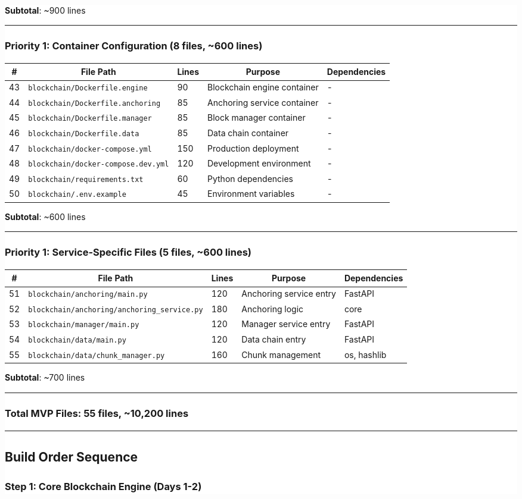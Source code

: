 **Subtotal**: ~900 lines

---

### Priority 1: Container Configuration (8 files, ~600 lines)

| # | File Path | Lines | Purpose | Dependencies |
|---|-----------|-------|---------|--------------|
| 43 | `blockchain/Dockerfile.engine` | 90 | Blockchain engine container | - |
| 44 | `blockchain/Dockerfile.anchoring` | 85 | Anchoring service container | - |
| 45 | `blockchain/Dockerfile.manager` | 85 | Block manager container | - |
| 46 | `blockchain/Dockerfile.data` | 85 | Data chain container | - |
| 47 | `blockchain/docker-compose.yml` | 150 | Production deployment | - |
| 48 | `blockchain/docker-compose.dev.yml` | 120 | Development environment | - |
| 49 | `blockchain/requirements.txt` | 60 | Python dependencies | - |
| 50 | `blockchain/.env.example` | 45 | Environment variables | - |

**Subtotal**: ~600 lines

---

### Priority 1: Service-Specific Files (5 files, ~600 lines)

| # | File Path | Lines | Purpose | Dependencies |
|---|-----------|-------|---------|--------------|
| 51 | `blockchain/anchoring/main.py` | 120 | Anchoring service entry | FastAPI |
| 52 | `blockchain/anchoring/anchoring_service.py` | 180 | Anchoring logic | core |
| 53 | `blockchain/manager/main.py` | 120 | Manager service entry | FastAPI |
| 54 | `blockchain/data/main.py` | 120 | Data chain entry | FastAPI |
| 55 | `blockchain/data/chunk_manager.py` | 160 | Chunk management | os, hashlib |

**Subtotal**: ~700 lines

---

### **Total MVP Files**: 55 files, ~10,200 lines

---

## Build Order Sequence

### Step 1: Core Blockchain Engine (Days 1-2)
